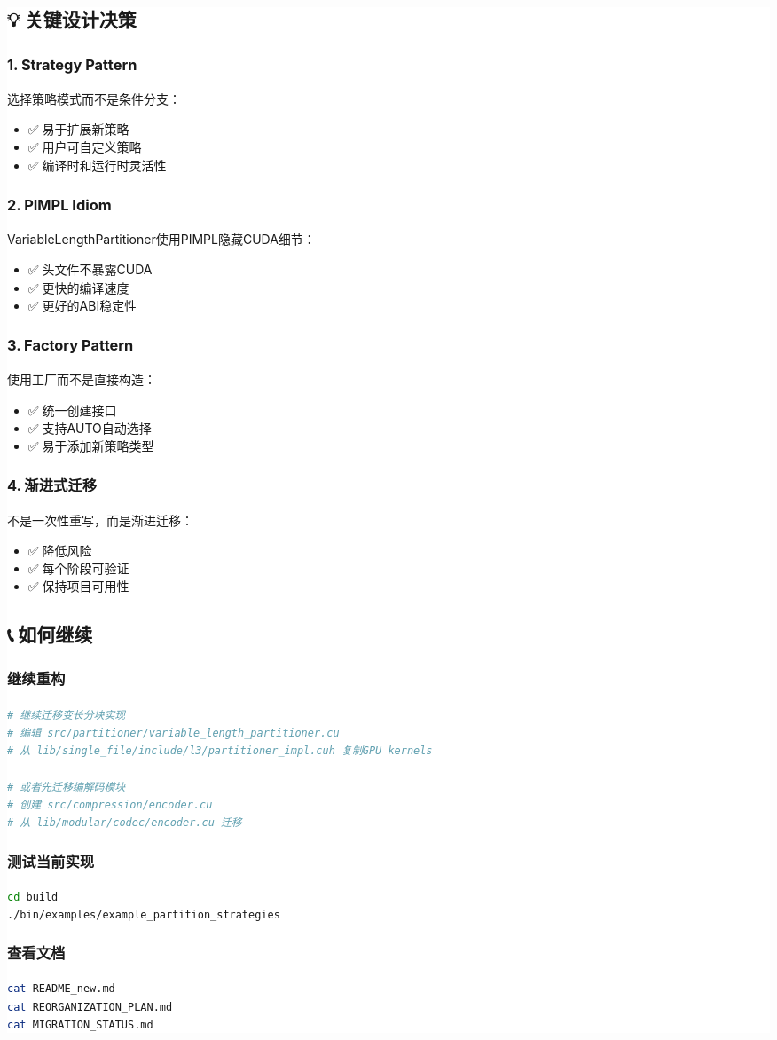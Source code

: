 ## 💡 关键设计决策

### 1. Strategy Pattern
选择策略模式而不是条件分支：
- ✅ 易于扩展新策略
- ✅ 用户可自定义策略
- ✅ 编译时和运行时灵活性

### 2. PIMPL Idiom
VariableLengthPartitioner使用PIMPL隐藏CUDA细节：
- ✅ 头文件不暴露CUDA
- ✅ 更快的编译速度
- ✅ 更好的ABI稳定性

### 3. Factory Pattern
使用工厂而不是直接构造：
- ✅ 统一创建接口
- ✅ 支持AUTO自动选择
- ✅ 易于添加新策略类型

### 4. 渐进式迁移
不是一次性重写，而是渐进迁移：
- ✅ 降低风险
- ✅ 每个阶段可验证
- ✅ 保持项目可用性

## 📞 如何继续

### 继续重构
```bash
# 继续迁移变长分块实现
# 编辑 src/partitioner/variable_length_partitioner.cu
# 从 lib/single_file/include/l3/partitioner_impl.cuh 复制GPU kernels

# 或者先迁移编解码模块
# 创建 src/compression/encoder.cu
# 从 lib/modular/codec/encoder.cu 迁移
```

### 测试当前实现
```bash
cd build
./bin/examples/example_partition_strategies
```

### 查看文档
```bash
cat README_new.md
cat REORGANIZATION_PLAN.md
cat MIGRATION_STATUS.md
```
